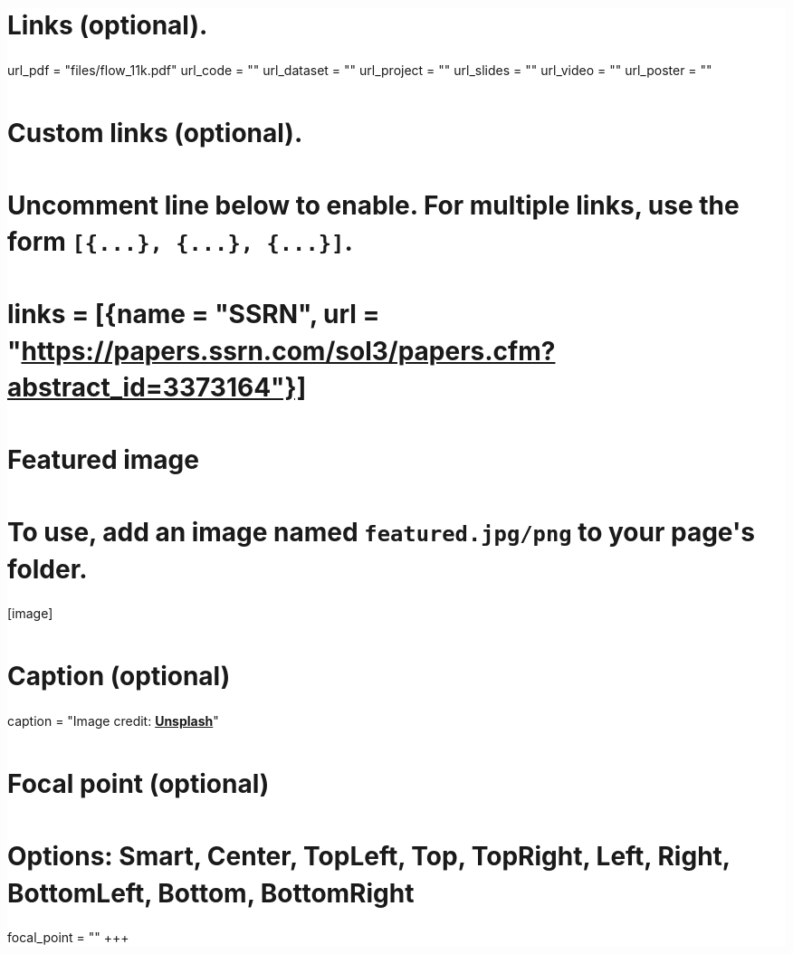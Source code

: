 # Links (optional).
url_pdf = "files/flow_11k.pdf"
url_code = ""
url_dataset = ""
url_project = ""
url_slides = ""
url_video = ""
url_poster = ""


# Custom links (optional).
# Uncomment line below to enable. For multiple links, use the form `[{...}, {...}, {...}]`.
# links = [{name = "SSRN", url = "https://papers.ssrn.com/sol3/papers.cfm?abstract_id=3373164"}]

# Featured image
# To use, add an image named `featured.jpg/png` to your page's folder. 
[image]
  # Caption (optional)
  caption = "Image credit: [**Unsplash**](https://unsplash.com/photos/s9CC2SKySJM)"

  # Focal point (optional)
  # Options: Smart, Center, TopLeft, Top, TopRight, Left, Right, BottomLeft, Bottom, BottomRight
  focal_point = ""
+++

